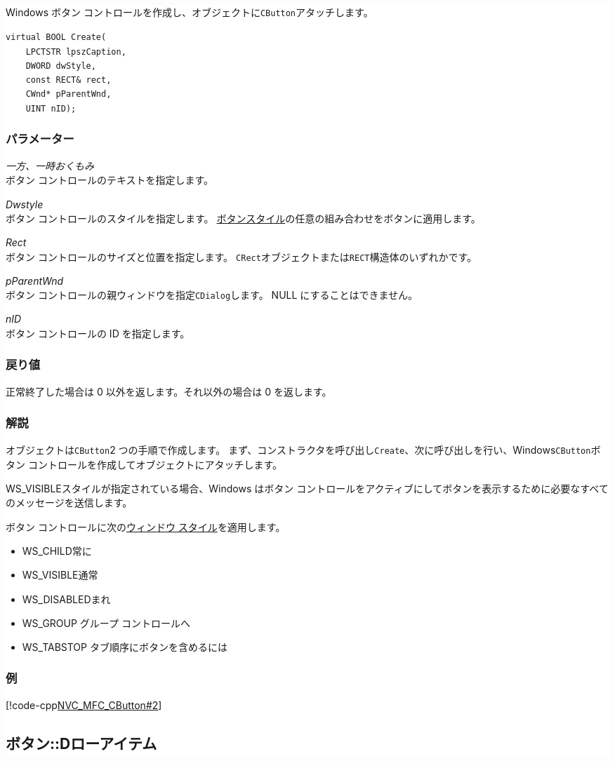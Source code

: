Windows ボタン コントロールを作成し、オブジェクトに`CButton`アタッチします。

```
virtual BOOL Create(
    LPCTSTR lpszCaption,
    DWORD dwStyle,
    const RECT& rect,
    CWnd* pParentWnd,
    UINT nID);
```

### <a name="parameters"></a>パラメーター

*一方、一時おくもみ*<br/>
ボタン コントロールのテキストを指定します。

*Dwstyle*<br/>
ボタン コントロールのスタイルを指定します。 [ボタンスタイル](../../mfc/reference/styles-used-by-mfc.md#button-styles)の任意の組み合わせをボタンに適用します。

*Rect*<br/>
ボタン コントロールのサイズと位置を指定します。 `CRect`オブジェクトまたは`RECT`構造体のいずれかです。

*pParentWnd*<br/>
ボタン コントロールの親ウィンドウを指定`CDialog`します。 NULL にすることはできません。

*nID*<br/>
ボタン コントロールの ID を指定します。

### <a name="return-value"></a>戻り値

正常終了した場合は 0 以外を返します。それ以外の場合は 0 を返します。

### <a name="remarks"></a>解説

オブジェクトは`CButton`2 つの手順で作成します。 まず、コンストラクタを呼び出し`Create`、次に呼び出しを行い、Windows`CButton`ボタン コントロールを作成してオブジェクトにアタッチします。

WS_VISIBLEスタイルが指定されている場合、Windows はボタン コントロールをアクティブにしてボタンを表示するために必要なすべてのメッセージを送信します。

ボタン コントロールに次の[ウィンドウ スタイル](../../mfc/reference/styles-used-by-mfc.md#window-styles)を適用します。

- WS_CHILD常に

- WS_VISIBLE通常

- WS_DISABLEDまれ

- WS_GROUP グループ コントロールへ

- WS_TABSTOP タブ順序にボタンを含めるには

### <a name="example"></a>例

[!code-cpp[NVC_MFC_CButton#2](../../mfc/reference/codesnippet/cpp/cbutton-class_2.cpp)]

## <a name="cbuttondrawitem"></a><a name="drawitem"></a>ボタン::Dローアイテム
